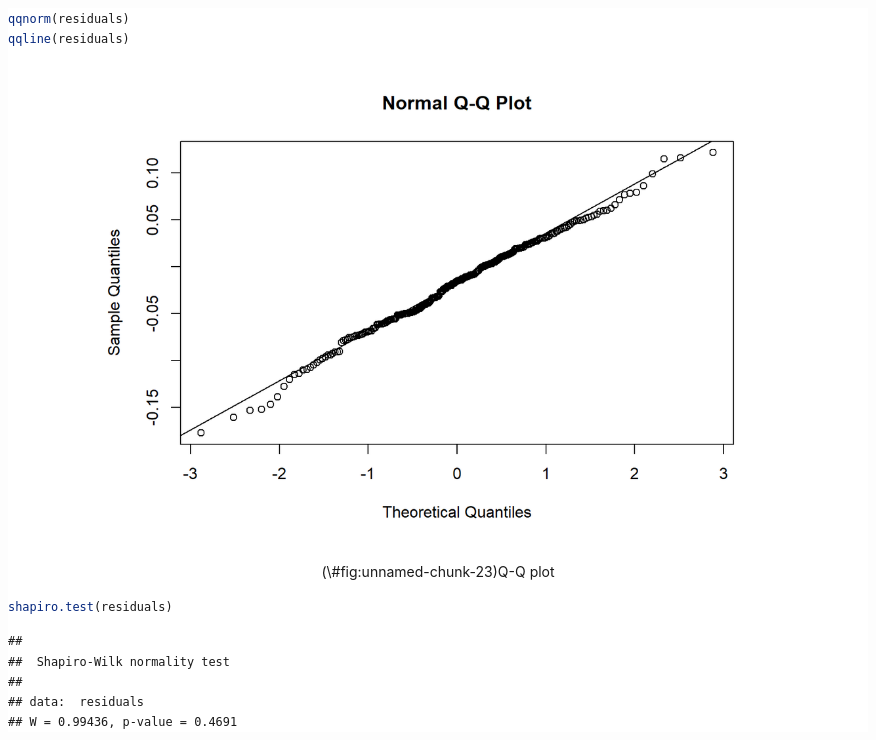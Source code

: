 </div>


```r
qqnorm(residuals) 
qqline(residuals)
```

<div class="figure" style="text-align: center">
<img src="12-factor_analysis_files/figure-html/unnamed-chunk-23-1.png" alt="Q-Q plot" width="672" />
<p class="caption">(\#fig:unnamed-chunk-23)Q-Q plot</p>
</div>

```r
shapiro.test(residuals)
```

```
## 
## 	Shapiro-Wilk normality test
## 
## data:  residuals
## W = 0.99436, p-value = 0.4691
```
